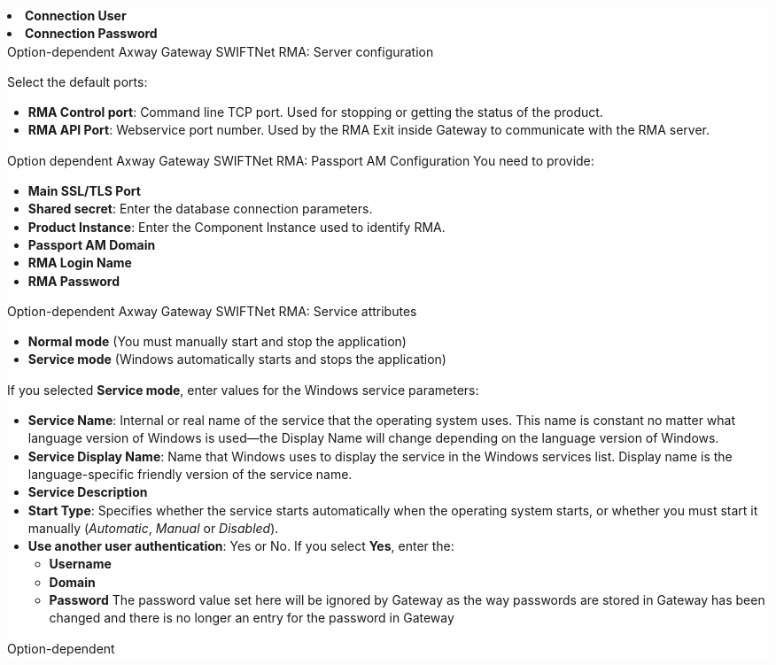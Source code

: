 <li><strong>Connection User</strong></li>
<li><strong>Connection Password</strong></li>
</ul>         </td>
         <td>Option-dependent         </td>
      </tr>
      <tr>
         <td><span class="mc-variable axway_variables.Component_Long_Name variable">Axway Gateway</span> SWIFTNet RMA: Server configuration         </td>
         <td><p>Select the default ports:</p>
<ul>
<li><strong>RMA Control port</strong>: Command line TCP port. Used for stopping or getting the status of the product.</li>
<li><strong>RMA API Port</strong>: Webservice port number. Used by the RMA Exit inside Gateway to communicate with the RMA server.</li>
</ul>         </td>
         <td>Option dependent         </td>
      </tr>
      <tr>
         <td><span class="mc-variable axway_variables.Component_Long_Name variable">Axway Gateway</span> SWIFTNet RMA: Passport AM Configuration         </td>
         <td>You need to provide:
<ul>
<li><strong>Main SSL/TLS Port</strong></li>
<li><strong>Shared secret</strong>: Enter the database connection parameters.</li>
<li><strong>Product Instance</strong>: Enter the Component Instance used to identify RMA.</li>
<li><strong>Passport AM Domain</strong></li>
<li><strong>RMA Login Name</strong></li>
<li><strong>RMA Password</strong></li>
</ul>         </td>
         <td>Option-dependent         </td>
      </tr>
      <tr>
         <td><span class="mc-variable axway_variables.Component_Long_Name variable">Axway Gateway</span> SWIFTNet RMA: Service attributes         </td>
         <td><ul>
<li><strong>Normal mode</strong> (You must manually start and stop the application)</li>
<li><strong>Service mode</strong> (Windows automatically starts and stops the application)</li>
</ul>
<p>If you selected <strong>Service mode</strong>, enter values for the Windows service parameters:</p>
<ul>
<li><strong>Service Name</strong>: Internal or real name of the service that the operating system uses. This name is constant no matter what language version of Windows is used—the Display Name will change depending on the language version of Windows.</li>
<li><strong>Service Display Name</strong>: Name that Windows uses to display the service in the Windows services list. Display name is the language-specific friendly version of the service name.</li>
<li><strong>Service Description</strong></li>
<li><strong>Start Type</strong>: Specifies whether the service starts automatically when the operating system starts, or whether you must start it manually (<em>Automatic</em>, <em>Manual</em> or <em>Disabled</em>).</li>
<li><strong>Use another user authentication</strong>: Yes or No. If you select <strong>Yes</strong>, enter the:
<ul>
<li><strong>Username</strong></li>
<li><strong>Domain</strong></li>
<li><strong>Password</strong> The password value set here will be ignored by Gateway as the way passwords are stored in Gateway has been changed and there is no longer an entry for the password in Gateway</li>
</ul></li>
</ul>         </td>
         <td>Option-dependent         </td>
      </tr>
      <tr>